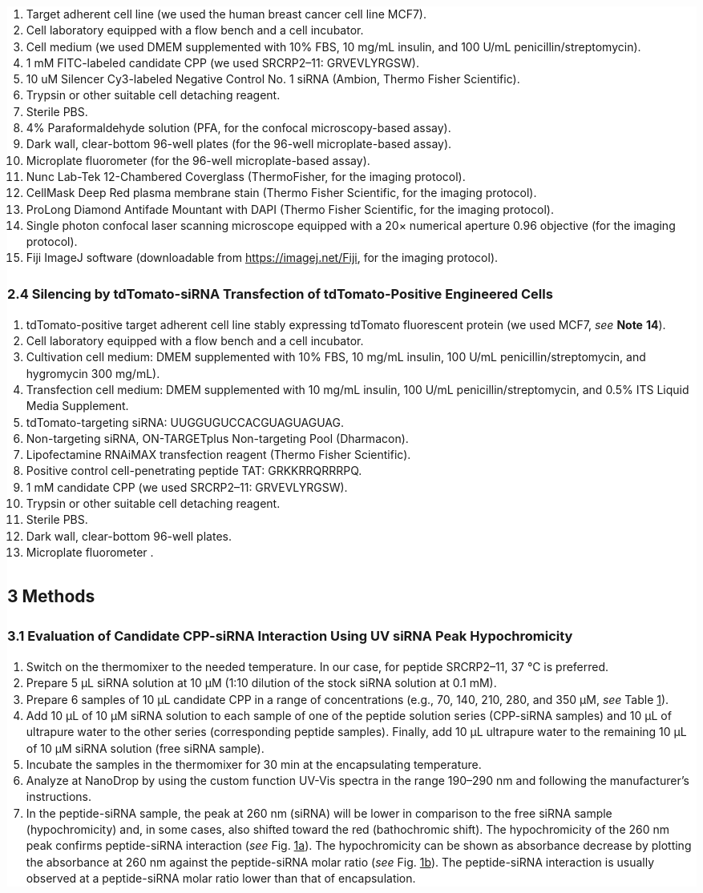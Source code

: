 1. Target adherent cell line (we used the human breast cancer cell line MCF7).
2. Cell laboratory equipped with a flow bench and a cell incubator.
3. Cell medium (we used DMEM supplemented with 10% FBS, 10 mg/mL insulin, and 100 U/mL penicillin/streptomycin).
4. 1 mM FITC-labeled candidate CPP (we used SRCRP2–11: GRVEVLYRGSW).
5. 10 uM Silencer Cy3-labeled Negative Control No. 1 siRNA (Ambion, Thermo Fisher Scientific).
6. Trypsin or other suitable cell detaching reagent.
7. Sterile PBS.
8. 4% Paraformaldehyde solution (PFA, for the confocal microscopy-based assay).
9. Dark wall, clear-bottom 96-well plates (for the 96-well microplate-based assay).
10. Microplate fluorometer (for the 96-well microplate-based assay).
11. Nunc Lab-Tek 12-Chambered Coverglass (ThermoFisher, for the imaging protocol).
12. CellMask Deep Red plasma membrane stain (Thermo Fisher Scientific, for the imaging protocol).
13. ProLong Diamond Antifade Mountant with DAPI (Thermo Fisher Scientific, for the imaging protocol).
14. Single photon confocal laser scanning microscope equipped with a 20× numerical aperture 0.96 objective (for the imaging protocol).
15. Fiji ImageJ software (downloadable from https://imagej.net/Fiji, for the imaging protocol).

### 2.4 Silencing by tdTomato-siRNA Transfection of tdTomato-Positive Engineered Cells

1. tdTomato-positive target adherent cell line stably expressing tdTomato fluorescent protein (we used MCF7, *see* **Note** **14**). 
2. Cell laboratory equipped with a flow bench and a cell incubator.
3. Cultivation cell medium: DMEM supplemented with 10% FBS, 10 mg/mL insulin, 100 U/mL penicillin/streptomycin, and hygromycin 300 mg/mL).
4. Transfection cell medium: DMEM supplemented with 10 mg/mL insulin, 100 U/mL penicillin/streptomycin, and 0.5% ITS Liquid Media Supplement.
5. tdTomato-targeting siRNA: UUGGUGUCCACGUAGUAGUAG.
6. Non-targeting siRNA, ON-TARGETplus Non-targeting Pool (Dharmacon).
7. Lipofectamine RNAiMAX transfection reagent (Thermo Fisher Scientific).
8. Positive control cell-penetrating peptide TAT: GRKKRRQRRRPQ.
9. 1 mM candidate CPP (we used SRCRP2–11: GRVEVLYRGSW).
10. Trypsin or other suitable cell detaching reagent.
11. Sterile PBS.
12. Dark wall, clear-bottom 96-well plates.
13. Microplate fluorometer .

## 3 Methods

### 3.1 Evaluation of Candidate CPP-siRNA Interaction Using UV siRNA Peak Hypochromicity

1. Switch on the thermomixer to the needed temperature. In our case, for peptide SRCRP2–11, 37 °C is preferred.
2. Prepare 5 μL siRNA solution at 10 μM (1:10 dilution of the stock siRNA solution at 0.1 mM).
3. Prepare 6 samples of 10 μL candidate CPP in a range of concentrations (e.g., 70, 140, 210, 280, and 350 μM, *see* Table [1](clbr://internal.invalid/OEBPS/html/485053_1_En_19_Chapter.xhtml#Tab1)).
4. Add 10 μL of 10 μM siRNA solution to each sample of one of the peptide solution series (CPP-siRNA samples) and 10 μL of ultrapure water to the other series (corresponding peptide samples). Finally, add 10 μL ultrapure water to the remaining 10 μL of 10 μM siRNA solution (free siRNA sample).
5. Incubate the samples in the thermomixer for 30 min at the encapsulating temperature.
6. Analyze at NanoDrop by using the custom function UV-Vis spectra in the range 190–290 nm and following the manufacturer’s instructions.
7. In the peptide-siRNA sample, the peak at 260 nm (siRNA) will be lower in comparison to the free siRNA sample (hypochromicity) and, in some cases, also shifted toward the red (bathochromic shift). The hypochromicity of the 260 nm peak confirms peptide-siRNA interaction (*see* Fig. [1a](clbr://internal.invalid/OEBPS/html/485053_1_En_19_Chapter.xhtml#Fig1)). The hypochromicity can be shown as absorbance decrease by plotting the absorbance at 260 nm against the peptide-siRNA molar ratio (*see* Fig. [1b](clbr://internal.invalid/OEBPS/html/485053_1_En_19_Chapter.xhtml#Fig1)). The peptide-siRNA interaction is usually observed at a peptide-siRNA molar ratio lower than that of encapsulation.
